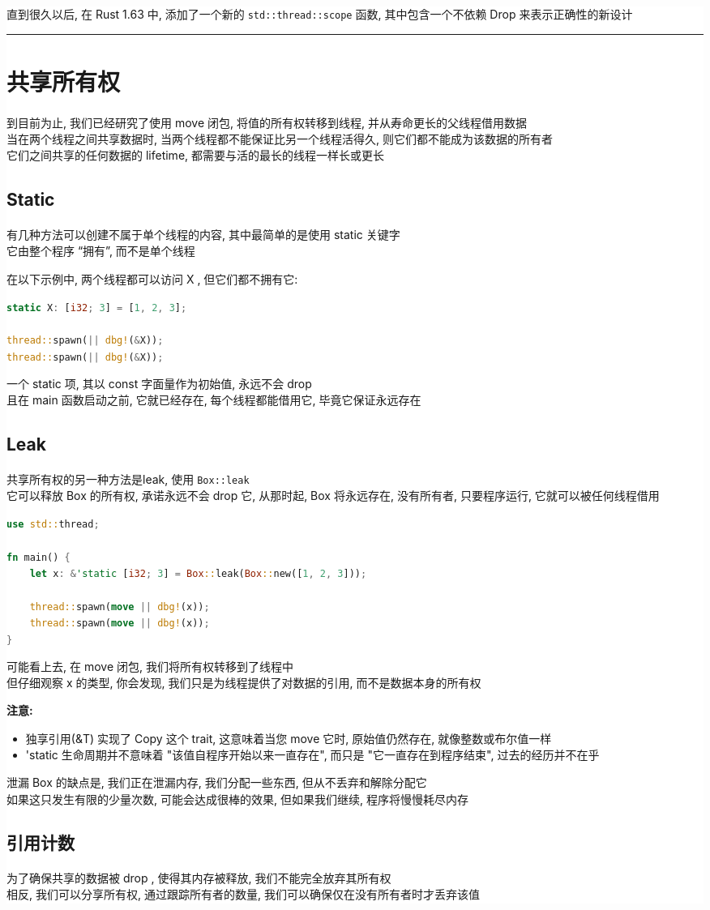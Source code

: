 直到很久以后, 在 Rust 1.63 中, 添加了一个新的 `std::thread::scope` 函数, 其中包含一个不依赖 Drop 来表示正确性的新设计  

- - -

# 共享所有权
到目前为止, 我们已经研究了使用 move 闭包, 将值的所有权转移到线程, 并从寿命更长的父线程借用数据  
当在两个线程之间共享数据时, 当两个线程都不能保证比另一个线程活得久, 则它们都不能成为该数据的所有者  
它们之间共享的任何数据的 lifetime, 都需要与活的最长的线程一样长或更长  

## Static
有几种方法可以创建不属于单个线程的内容, 其中最简单的是使用 static 关键字  
它由整个程序 “拥有”, 而不是单个线程  

在以下示例中, 两个线程都可以访问 X , 但它们都不拥有它:  

```rust
static X: [i32; 3] = [1, 2, 3];

thread::spawn(|| dbg!(&X));
thread::spawn(|| dbg!(&X));
```

 一个 static 项, 其以 const 字面量作为初始值, 永远不会 drop  
且在 main 函数启动之前, 它就已经存在, 每个线程都能借用它, 毕竟它保证永远存在  

## Leak
共享所有权的另一种方法是leak, 使用 `Box::leak`  
它可以释放 Box 的所有权, 承诺永远不会 drop 它, 从那时起, Box 将永远存在, 没有所有者, 只要程序运行, 它就可以被任何线程借用  

```rust
use std::thread;

fn main() {
    let x: &'static [i32; 3] = Box::leak(Box::new([1, 2, 3]));

    thread::spawn(move || dbg!(x));
    thread::spawn(move || dbg!(x));
}
```

可能看上去, 在 move 闭包, 我们将所有权转移到了线程中  
但仔细观察 x 的类型, 你会发现, 我们只是为线程提供了对数据的引用, 而不是数据本身的所有权  

**注意:**
- 独享引用(&T) 实现了 Copy 这个 trait, 这意味着当您 move 它时, 原始值仍然存在, 就像整数或布尔值一样
- 'static 生命周期并不意味着 "该值自程序开始以来一直存在", 而只是 "它一直存在到程序结束", 过去的经历并不在乎

泄漏 Box 的缺点是, 我们正在泄漏内存, 我们分配一些东西, 但从不丢弃和解除分配它  
如果这只发生有限的少量次数, 可能会达成很棒的效果, 但如果我们继续, 程序将慢慢耗尽内存  

## 引用计数  
为了确保共享的数据被 drop , 使得其内存被释放, 我们不能完全放弃其所有权  
相反, 我们可以分享所有权, 通过跟踪所有者的数量, 我们可以确保仅在没有所有者时才丢弃该值  
